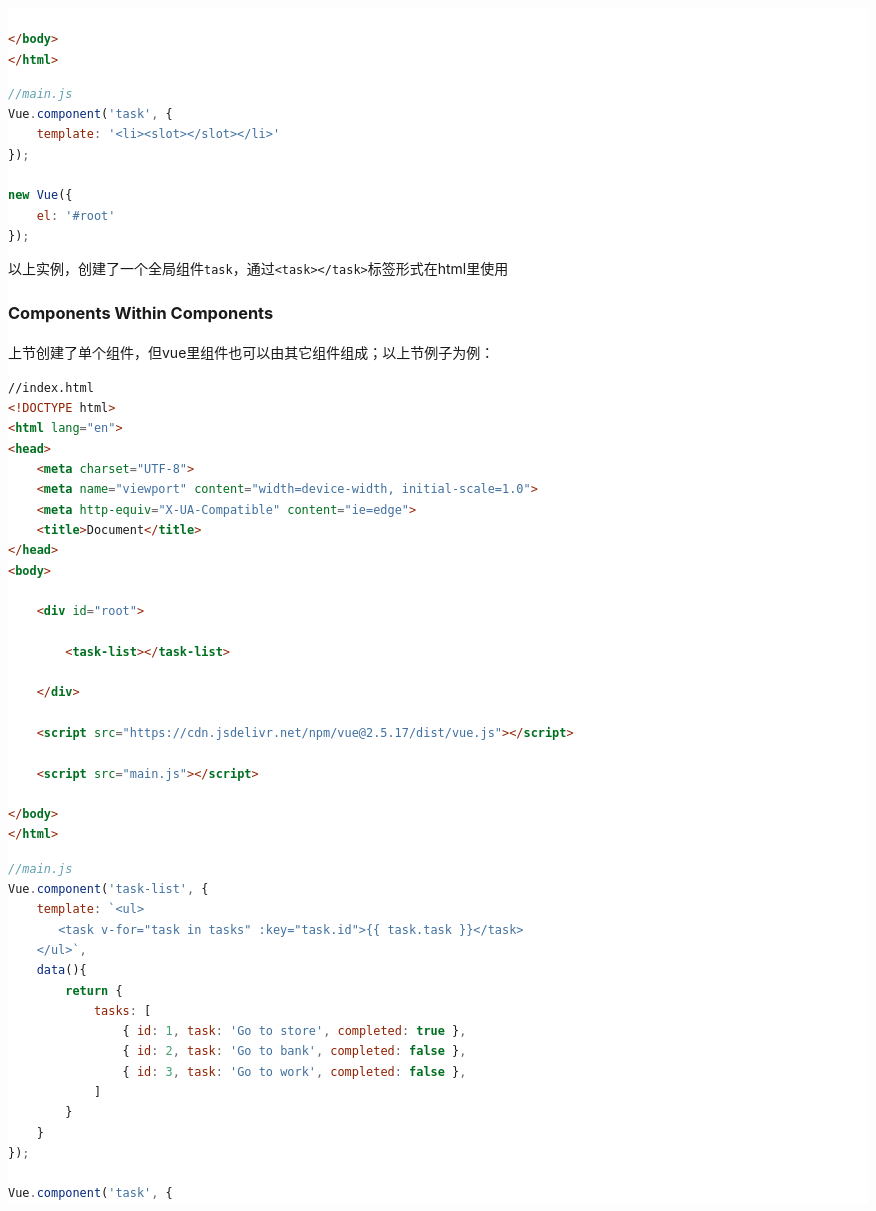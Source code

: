 ```html

</body>
</html>
```

```js
//main.js
Vue.component('task', {
    template: '<li><slot></slot></li>'
});

new Vue({
    el: '#root'
});
```

以上实例，创建了一个全局组件`task`，通过`<task></task>`标签形式在html里使用

### Components Within Components

上节创建了单个组件，但vue里组件也可以由其它组件组成；以上节例子为例：

```html
//index.html
<!DOCTYPE html>
<html lang="en">
<head>
    <meta charset="UTF-8">
    <meta name="viewport" content="width=device-width, initial-scale=1.0">
    <meta http-equiv="X-UA-Compatible" content="ie=edge">
    <title>Document</title>
</head>
<body>

    <div id="root">

        <task-list></task-list>

    </div>

    <script src="https://cdn.jsdelivr.net/npm/vue@2.5.17/dist/vue.js"></script>

    <script src="main.js"></script>

</body>
</html>
```

```js
//main.js
Vue.component('task-list', {
    template: `<ul>
       <task v-for="task in tasks" :key="task.id">{{ task.task }}</task>
    </ul>`,
    data(){
        return {
            tasks: [
                { id: 1, task: 'Go to store', completed: true },
                { id: 2, task: 'Go to bank', completed: false },
                { id: 3, task: 'Go to work', completed: false },
            ]
        }
    }
});

Vue.component('task', {
```